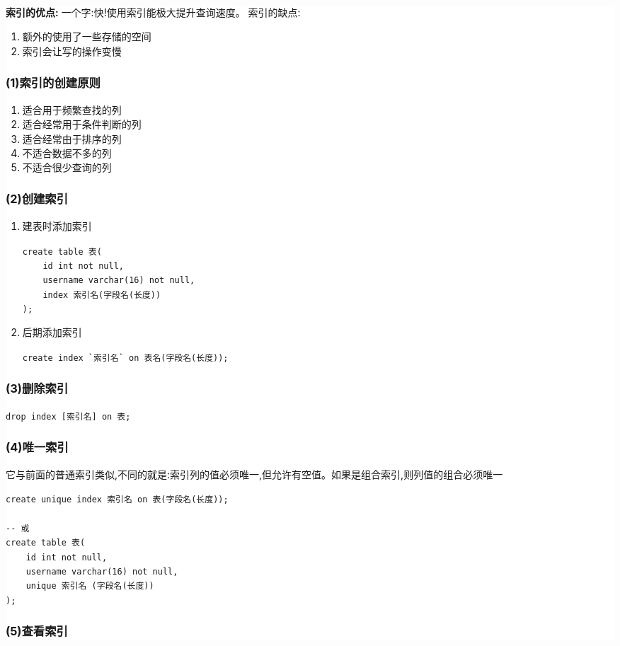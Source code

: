 **索引的优点:**
一个字:快!使用索引能极大提升查询速度。
索引的缺点:

1. 额外的使用了一些存储的空间
2. 索引会让写的操作变慢

### (1)索引的创建原则

1. 适合用于频繁查找的列
2. 适合经常用于条件判断的列
3. 适合经常由于排序的列
4. 不适合数据不多的列
5. 不适合很少查询的列

### (2)创建索引

1. 建表时添加索引

   ```
   create table 表(
       id int not null,
       username varchar(16) not null,
       index 索引名(字段名(长度))
   );
   ```

2. 后期添加索引

   ```
   create index `索引名` on 表名(字段名(⻓度));
   ```

### (3)删除索引

```
drop index [索引名] on 表;
```

### (4)唯一索引

它与前面的普通索引类似,不同的就是:索引列的值必须唯一,但允许有空值。如果是组合索引,则列值的组合必须唯一

```
create unique index 索引名 on 表(字段名(长度));

-- 或
create table 表(
    id int not null,
    username varchar(16) not null,
    unique 索引名 (字段名(⻓度))
);
```

### (5)查看索引
